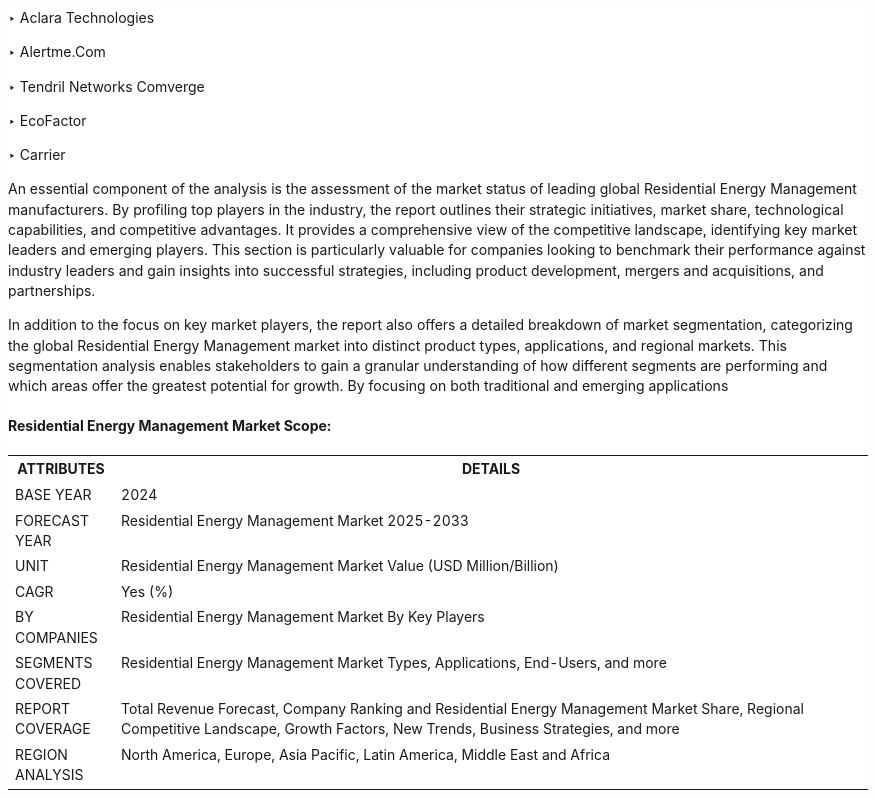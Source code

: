 ‣ Aclara Technologies

‣ Alertme.Com

‣ Tendril Networks Comverge

‣ EcoFactor

‣ Carrier

An essential component of the analysis is the assessment of the market status of leading global Residential Energy Management manufacturers. By profiling top players in the industry, the report outlines their strategic initiatives, market share, technological capabilities, and competitive advantages. It provides a comprehensive view of the competitive landscape, identifying key market leaders and emerging players. This section is particularly valuable for companies looking to benchmark their performance against industry leaders and gain insights into successful strategies, including product development, mergers and acquisitions, and partnerships.

In addition to the focus on key market players, the report also offers a detailed breakdown of market segmentation, categorizing the global Residential Energy Management market into distinct product types, applications, and regional markets. This segmentation analysis enables stakeholders to gain a granular understanding of how different segments are performing and which areas offer the greatest potential for growth. By focusing on both traditional and emerging applications

<h4>Residential Energy Management Market Scope:</h4>
<table>
<tr>
<th>ATTRIBUTES</th>
<th>DETAILS</th>
</tr>
<tr>
<td>BASE YEAR</td>
<td>2024</td>
</tr>
<tr>
<td>FORECAST YEAR</td>
<td>Residential Energy Management Market 2025-2033</td>
</tr>
<tr>
<td>UNIT</td>
<td>Residential Energy Management Market Value (USD Million/Billion)</td>
<tr>
<td>CAGR</td>
<td>Yes (%)</td>
</tr>
</tr>
<tr>
<td>BY COMPANIES</td>
<td>Residential Energy Management Market By Key Players</td>
</tr>
<tr>
<td>SEGMENTS COVERED</td>
<td>Residential Energy Management Market Types, Applications, End-Users, and more</td>
</tr>
<tr>
<td>REPORT COVERAGE</td>
<td>Total Revenue Forecast, Company Ranking and Residential Energy Management Market Share, Regional Competitive Landscape, Growth Factors, New Trends, Business Strategies, and more</td>
</tr>
<tr>
<td>REGION ANALYSIS</td>
<td>North America, Europe, Asia Pacific, Latin America, Middle East and Africa</td>
</tr>
</table>
